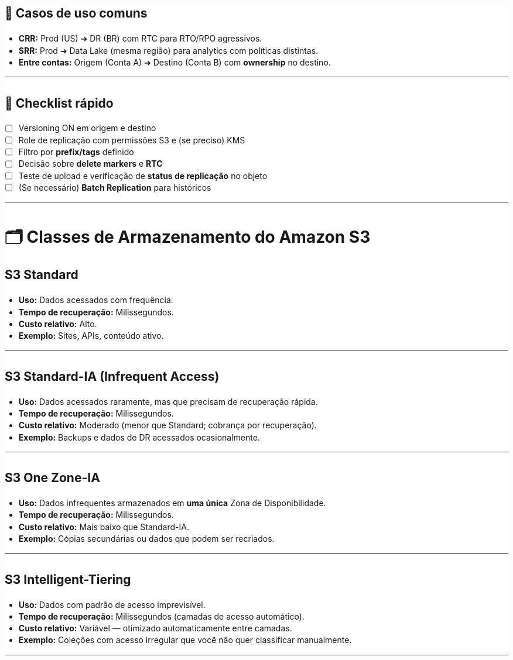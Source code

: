 
## 🧪 Casos de uso comuns
- **CRR:** Prod (US) ➜ DR (BR) com RTC para RTO/RPO agressivos.
- **SRR:** Prod ➜ Data Lake (mesma região) para analytics com políticas distintas.
- **Entre contas:** Origem (Conta A) ➜ Destino (Conta B) com **ownership** no destino.

---

## 🧷 Checklist rápido
- [ ] Versioning ON em origem e destino  
- [ ] Role de replicação com permissões S3 e (se preciso) KMS  
- [ ] Filtro por **prefix/tags** definido  
- [ ] Decisão sobre **delete markers** e **RTC**  
- [ ] Teste de upload e verificação de **status de replicação** no objeto  
- [ ] (Se necessário) **Batch Replication** para históricos

---

# 🗂️ Classes de Armazenamento do Amazon S3

## S3 Standard
- **Uso:** Dados acessados com frequência.  
- **Tempo de recuperação:** Milissegundos.  
- **Custo relativo:** Alto.  
- **Exemplo:** Sites, APIs, conteúdo ativo.

---

## S3 Standard-IA (Infrequent Access)
- **Uso:** Dados acessados raramente, mas que precisam de recuperação rápida.  
- **Tempo de recuperação:** Milissegundos.  
- **Custo relativo:** Moderado (menor que Standard; cobrança por recuperação).  
- **Exemplo:** Backups e dados de DR acessados ocasionalmente.

---

## S3 One Zone-IA
- **Uso:** Dados infrequentes armazenados em **uma única** Zona de Disponibilidade.  
- **Tempo de recuperação:** Milissegundos.  
- **Custo relativo:** Mais baixo que Standard-IA.  
- **Exemplo:** Cópias secundárias ou dados que podem ser recriados.

---

## S3 Intelligent-Tiering
- **Uso:** Dados com padrão de acesso imprevisível.  
- **Tempo de recuperação:** Milissegundos (camadas de acesso automático).  
- **Custo relativo:** Variável — otimizado automaticamente entre camadas.  
- **Exemplo:** Coleções com acesso irregular que você não quer classificar manualmente.

---